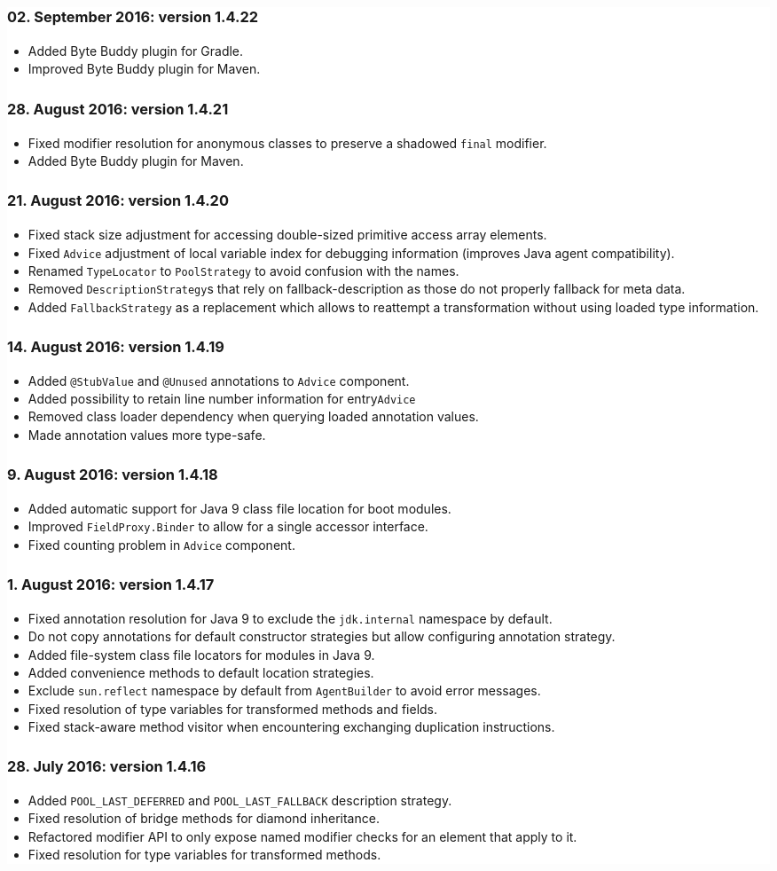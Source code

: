 ### 02. September 2016: version 1.4.22

- Added Byte Buddy plugin for Gradle.
- Improved Byte Buddy plugin for Maven.

### 28. August 2016: version 1.4.21

- Fixed modifier resolution for anonymous classes to preserve a shadowed `final` modifier.
- Added Byte Buddy plugin for Maven.

### 21. August 2016: version 1.4.20

- Fixed stack size adjustment for accessing double-sized primitive access array elements.
- Fixed `Advice` adjustment of local variable index for debugging information (improves Java agent compatibility).
- Renamed `TypeLocator` to `PoolStrategy` to avoid confusion with the names.
- Removed `DescriptionStrategy`s that rely on fallback-description as those do not properly fallback for meta data.
- Added `FallbackStrategy` as a replacement which allows to reattempt a transformation without using loaded type information.

### 14. August 2016: version 1.4.19

- Added `@StubValue` and `@Unused` annotations to `Advice` component.
- Added possibility to retain line number information for entry`Advice`
- Removed class loader dependency when querying loaded annotation values.
- Made annotation values more type-safe.

### 9. August 2016: version 1.4.18

- Added automatic support for Java 9 class file location for boot modules.
- Improved `FieldProxy.Binder` to allow for a single accessor interface.
- Fixed counting problem in `Advice` component.

### 1. August 2016: version 1.4.17

- Fixed annotation resolution for Java 9 to exclude the `jdk.internal` namespace by default.
- Do not copy annotations for default constructor strategies but allow configuring annotation strategy.
- Added file-system class file locators for modules in Java 9.
- Added convenience methods to default location strategies.
- Exclude `sun.reflect` namespace by default from `AgentBuilder` to avoid error messages.
- Fixed resolution of type variables for transformed methods and fields.
- Fixed stack-aware method visitor when encountering exchanging duplication instructions.

### 28. July 2016: version 1.4.16

- Added `POOL_LAST_DEFERRED` and `POOL_LAST_FALLBACK` description strategy.
- Fixed resolution of bridge methods for diamond inheritance.
- Refactored modifier API to only expose named modifier checks for an element that apply to it.
- Fixed resolution for type variables for transformed methods.
